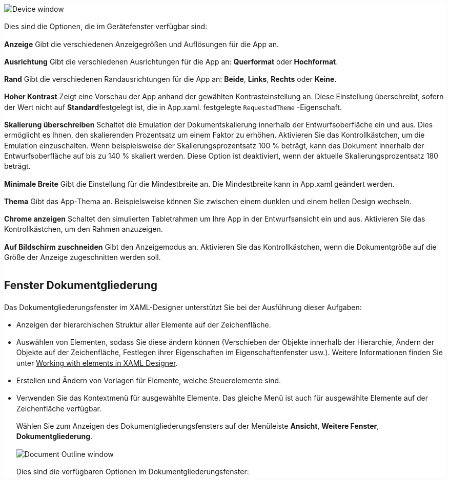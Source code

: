  ![Device window](../designers/media/xaml-editor-device-panel.png "xaml_editor_device_panel")

 Dies sind die Optionen, die im Gerätefenster verfügbar sind:

 **Anzeige** Gibt die verschiedenen Anzeigegrößen und Auflösungen für die App an.

 **Ausrichtung** Gibt die verschiedenen Ausrichtungen für die App an: **Querformat** oder **Hochformat**.

 **Rand** Gibt die verschiedenen Randausrichtungen für die App an: **Beide**, **Links**, **Rechts** oder **Keine**.

 **Hoher Kontrast** Zeigt eine Vorschau der App anhand der gewählten Kontrasteinstellung an. Diese Einstellung überschreibt, sofern der Wert nicht auf **Standard**festgelegt ist, die in App.xaml. festgelegte `RequestedTheme` -Eigenschaft.

 **Skalierung überschreiben** Schaltet die Emulation der Dokumentskalierung innerhalb der Entwurfsoberfläche ein und aus. Dies ermöglicht es Ihnen, den skalierenden Prozentsatz um einem Faktor zu erhöhen. Aktivieren Sie das Kontrollkästchen, um die Emulation einzuschalten. Wenn beispielsweise der Skalierungsprozentsatz 100 % beträgt, kann das Dokument innerhalb der Entwurfsoberfläche auf bis zu 140 % skaliert werden. Diese Option ist deaktiviert, wenn der aktuelle Skalierungsprozentsatz 180 beträgt.

 **Minimale Breite** Gibt die Einstellung für die Mindestbreite an. Die Mindestbreite kann in App.xaml geändert werden.

 **Thema** Gibt das App-Thema an. Beispielsweise können Sie zwischen einem dunklen und einem hellen Design wechseln.

 **Chrome anzeigen** Schaltet den simulierten Tabletrahmen um Ihre App in der Entwurfsansicht ein und aus. Aktivieren Sie das Kontrollkästchen, um den Rahmen anzuzeigen.

 **Auf Bildschirm zuschneiden** Gibt den Anzeigemodus an. Aktivieren Sie das Kontrollkästchen, wenn die Dokumentgröße auf die Größe der Anzeige zugeschnitten werden soll.

## <a name="document-outline-window"></a>Fenster Dokumentgliederung
 Das Dokumentgliederungsfenster im XAML-Designer unterstützt Sie bei der Ausführung dieser Aufgaben:

- Anzeigen der hierarchischen Struktur aller Elemente auf der Zeichenfläche.

- Auswählen von Elementen, sodass Sie diese ändern können (Verschieben der Objekte innerhalb der Hierarchie, Ändern der Objekte auf der Zeichenfläche, Festlegen ihrer Eigenschaften im Eigenschaftenfenster usw.). Weitere Informationen finden Sie unter [Working with elements in XAML Designer](../designers/working-with-elements-in-xaml-designer.md).

- Erstellen und Ändern von Vorlagen für Elemente, welche Steuerelemente sind.

- Verwenden Sie das Kontextmenü für ausgewählte Elemente. Das gleiche Menü ist auch für ausgewählte Elemente auf der Zeichenfläche verfügbar.

  Wählen Sie zum Anzeigen des Dokumentgliederungsfensters auf der Menüleiste **Ansicht**, **Weitere Fenster**, **Dokumentgliederung**.

  ![Document Outline window](../designers/media/xaml-editor-doc-outline.png "xaml_editor_doc_outline")

  Dies sind die verfügbaren Optionen im Dokumentgliederungsfenster:
